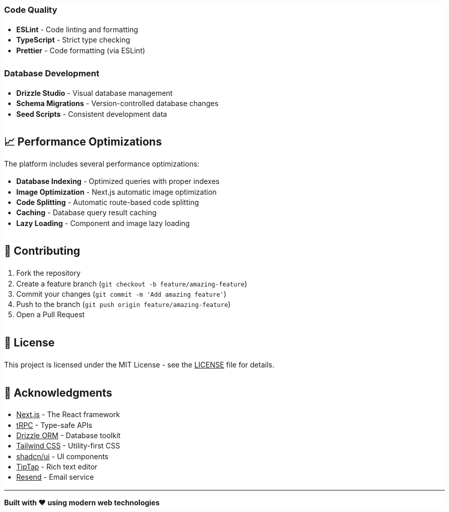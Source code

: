 ### Code Quality

- **ESLint** - Code linting and formatting
- **TypeScript** - Strict type checking
- **Prettier** - Code formatting (via ESLint)

### Database Development

- **Drizzle Studio** - Visual database management
- **Schema Migrations** - Version-controlled database changes
- **Seed Scripts** - Consistent development data

## 📈 Performance Optimizations

The platform includes several performance optimizations:

- **Database Indexing** - Optimized queries with proper indexes
- **Image Optimization** - Next.js automatic image optimization
- **Code Splitting** - Automatic route-based code splitting
- **Caching** - Database query result caching
- **Lazy Loading** - Component and image lazy loading

## 🤝 Contributing

1. Fork the repository
2. Create a feature branch (`git checkout -b feature/amazing-feature`)
3. Commit your changes (`git commit -m 'Add amazing feature'`)
4. Push to the branch (`git push origin feature/amazing-feature`)
5. Open a Pull Request

## 📄 License

This project is licensed under the MIT License - see the [LICENSE](LICENSE) file for details.

## 🙏 Acknowledgments

- [Next.js](https://nextjs.org/) - The React framework
- [tRPC](https://trpc.io/) - Type-safe APIs
- [Drizzle ORM](https://orm.drizzle.team/) - Database toolkit
- [Tailwind CSS](https://tailwindcss.com/) - Utility-first CSS
- [shadcn/ui](https://ui.shadcn.com/) - UI components
- [TipTap](https://tiptap.dev/) - Rich text editor
- [Resend](https://resend.com/) - Email service

---

**Built with ❤️ using modern web technologies**
